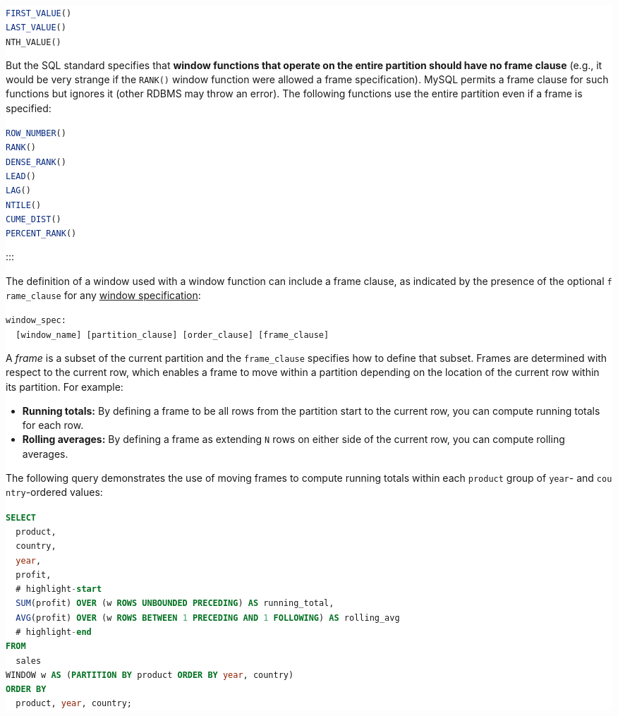```sql
FIRST_VALUE()
LAST_VALUE()
NTH_VALUE()
```

But the SQL standard specifies that **window functions that operate on the entire partition should have no frame clause** (e.g., it would be very strange if the `RANK()` window function were allowed a frame specification). MySQL permits a frame clause for such functions but ignores it (other RDBMS may throw an error). The following functions use the entire partition even if a frame is specified:

```sql
ROW_NUMBER()
RANK()
DENSE_RANK()
LEAD()
LAG()
NTILE()
CUME_DIST()
PERCENT_RANK()
```

:::

The definition of a window used with a window function can include a frame clause, as indicated by the presence of the optional `frame_clause` for any [window specification](#window-spec):

```sql
window_spec:
  [window_name] [partition_clause] [order_clause] [frame_clause]
```

A *frame* is a subset of the current partition and the `frame_clause` specifies how to define that subset. Frames are determined with respect to the current row, which enables a frame to move within a partition depending on the location of the current row within its partition. For example:

- **Running totals:** By defining a frame to be all rows from the partition start to the current row, you can compute running totals for each row.
- **Rolling averages:** By defining a frame as extending `N` rows on either side of the current row, you can compute rolling averages.

The following query demonstrates the use of moving frames to compute running totals within each `product` group of `year`- and `country`-ordered values:

```sql title="Query"
SELECT
  product,
  country,
  year,
  profit,
  # highlight-start
  SUM(profit) OVER (w ROWS UNBOUNDED PRECEDING) AS running_total,
  AVG(profit) OVER (w ROWS BETWEEN 1 PRECEDING AND 1 FOLLOWING) AS rolling_avg
  # highlight-end
FROM
  sales
WINDOW w AS (PARTITION BY product ORDER BY year, country)
ORDER BY
  product, year, country;
```
